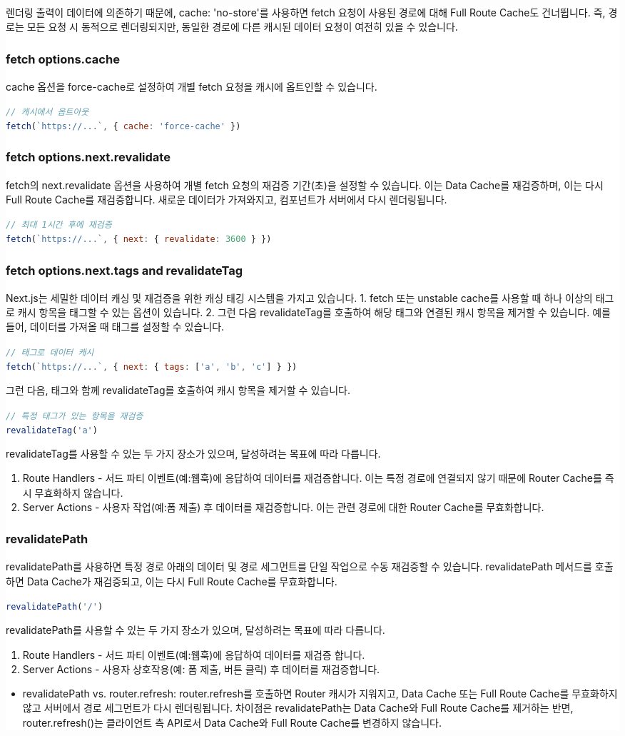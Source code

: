 렌더링 출력이 데이터에 의존하기 때문에, cache: 'no-store'를 사용하면 fetch 요청이 사용된 경로에 대해 Full Route Cache도 건너뜁니다.
즉, 경로는 모든 요청 시 동적으로 렌더링되지만, 동일한 경로에 다른 캐시된 데이터 요청이 여전히 있을 수 있습니다.

### fetch options.cache
cache 옵션을 force-cache로 설정하여 개별 fetch 요청을 캐시에 옵트인할 수 있습니다.

```javascript
// 캐시에서 옵트아웃
fetch(`https://...`, { cache: 'force-cache' })
```

### fetch options.next.revalidate
fetch의 next.revalidate 옵션을 사용하여 개별 fetch 요청의 재검증 기간(초)을 설정할 수 있습니다. 이는 Data Cache를 재검증하며, 이는 다시 Full Route Cache를 재검증합니다.
새로운 데이터가 가져와지고, 컴포넌트가 서버에서 다시 렌더링됩니다.

```javascript
// 최대 1시간 후에 재검증
fetch(`https://...`, { next: { revalidate: 3600 } })
```

### fetch options.next.tags and revalidateTag
Next.js는 세밀한 데이터 캐싱 및 재검증을 위한 캐싱 태깅 시스템을 가지고 있습니다.
    1. fetch 또는 unstable cache를 사용할 때 하나 이상의 태그로 캐시 항목을 태그할 수 있는 옵션이 있습니다.
    2. 그런 다음 revalidateTag를 호출하여 해당 태그와 연결된 캐시 항목을 제거할 수 있습니다.
예를 들어, 데이터를 가져올 때 태그를 설정할 수 있습니다.

```javascript
// 태그로 데이터 캐시
fetch(`https://...`, { next: { tags: ['a', 'b', 'c'] } })
```
그런 다음, 태그와 함께 revalidateTag를 호출하여 캐시 항목을 제거할 수 있습니다.

```javascript
// 특정 태그가 있는 항목을 재검증
revalidateTag('a')
```
revalidateTag를 사용할 수 있는 두 가지 장소가 있으며, 달성하려는 목표에 따라 다릅니다.

1. Route Handlers - 서드 파티 이벤트(예:웹훅)에 응답하여 데이터를 재검증합니다. 이는 특정 경로에 연결되지 않기 때문에 Router Cache를 즉시 무효화하지 않습니다.
2. Server Actions - 사용자 작업(예:폼 제출) 후 데이터를 재검증합니다. 이는 관련 경로에 대한 Router Cache를 무효화합니다.

### revalidatePath

revalidatePath를 사용하면 특정 경로 아래의 데이터 및 경로 세그먼트를 단일 작업으로 수동 재검증할 수 있습니다. revalidatePath 메서드를 호출하면 Data Cache가 재검증되고, 이는 다시 Full Route Cache를 무효화합니다.

```javascript
revalidatePath('/')
```
revalidatePath를 사용할 수 있는 두 가지 장소가 있으며, 달성하려는 목표에 따라 다릅니다.
 1. Route Handlers - 서드 파티 이벤트(예:웹훅)에 응답하여 데이터를 재검증 합니다.
 2. Server Actions - 사용자 상호작용(예: 폼 제출, 버튼 클릭) 후 데이터를 재검증합니다.

 * revalidatePath vs. router.refresh:
    router.refresh를 호출하면 Router 캐시가 지워지고, Data Cache 또는 Full Route Cache를 무효화하지 않고 서버에서 경로 세그먼트가 다시 렌더링됩니다.
    차이점은 revalidatePath는 Data Cache와 Full Route Cache를 제거하는 반면, router.refresh()는 클라이언트 측 API로서 Data Cache와 Full Route Cache를 변경하지 않습니다.

